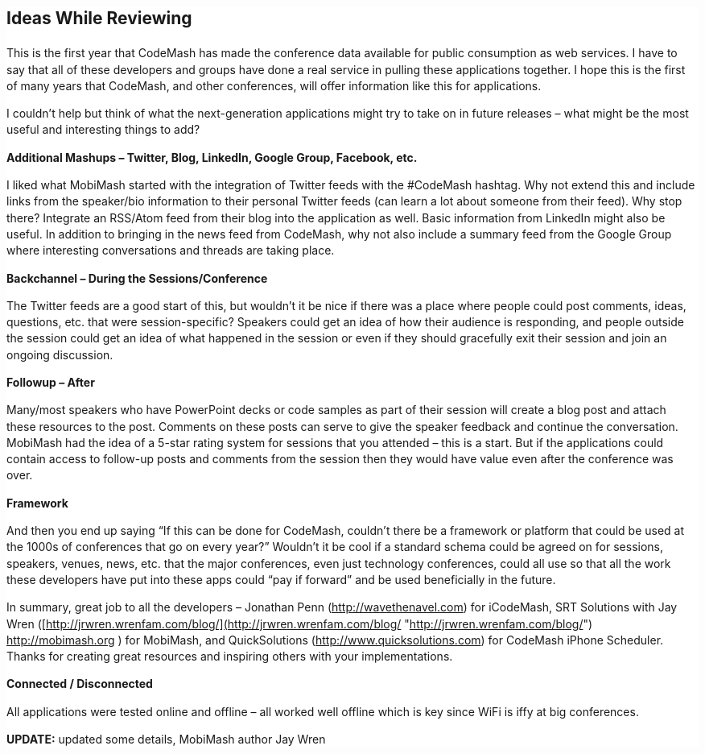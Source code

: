 ## Ideas While Reviewing

This is the first year that CodeMash has made the conference data available for public consumption as web services. I have to say that all of these developers and groups have done a real service in pulling these applications together. I hope this is the first of many years that CodeMash, and other conferences, will offer information like this for applications.

I couldn’t help but think of what the next-generation applications might try to take on in future releases – what might be the most useful and interesting things to add?

**Additional Mashups – Twitter, Blog, LinkedIn, Google Group, Facebook, etc.**

I liked what MobiMash started with the integration of Twitter feeds with the #CodeMash hashtag. Why not extend this and include links from the speaker/bio information to their personal Twitter feeds (can learn a lot about someone from their feed). Why stop there? Integrate an RSS/Atom feed from their blog into the application as well. Basic information from LinkedIn might also be useful. In addition to bringing in the news feed from CodeMash, why not also include a summary feed from the Google Group where interesting conversations and threads are taking place.

**Backchannel – During the Sessions/Conference**

The Twitter feeds are a good start of this, but wouldn’t it be nice if there was a place where people could post comments, ideas, questions, etc. that were session-specific? Speakers could get an idea of how their audience is responding, and people outside the session could get an idea of what happened in the session or even if they should gracefully exit their session and join an ongoing discussion.

**Followup – After**

Many/most speakers who have PowerPoint decks or code samples as part of their session will create a blog post and attach these resources to the post. Comments on these posts can serve to give the speaker feedback and continue the conversation. MobiMash had the idea of a 5-star rating system for sessions that you attended – this is a start. But if the applications could contain access to follow-up posts and comments from the session then they would have value even after the conference was over.

**Framework**

And then you end up saying “If this can be done for CodeMash, couldn’t there be a framework or platform that could be used at the 1000s of conferences that go on every year?” Wouldn’t it be cool if a standard schema could be agreed on for sessions, speakers, venues, news, etc. that the major conferences, even just technology conferences, could all use so that all the work these developers have put into these apps could “pay if forward” and be used beneficially in the future.

In summary, great job to all the developers – Jonathan Penn (<http://wavethenavel.com>) for iCodeMash, SRT Solutions with Jay Wren ([http://jrwren.wrenfam.com/blog/](http://jrwren.wrenfam.com/blog/ "http://jrwren.wrenfam.com/blog/") <http://mobimash.org> ) for MobiMash, and QuickSolutions (<http://www.quicksolutions.com>) for CodeMash iPhone Scheduler. Thanks for creating great resources and inspiring others with your implementations.

**Connected / Disconnected**

All applications were tested online and offline – all worked well offline which is key since WiFi is iffy at big conferences.

**UPDATE:** updated some details, MobiMash author Jay Wren